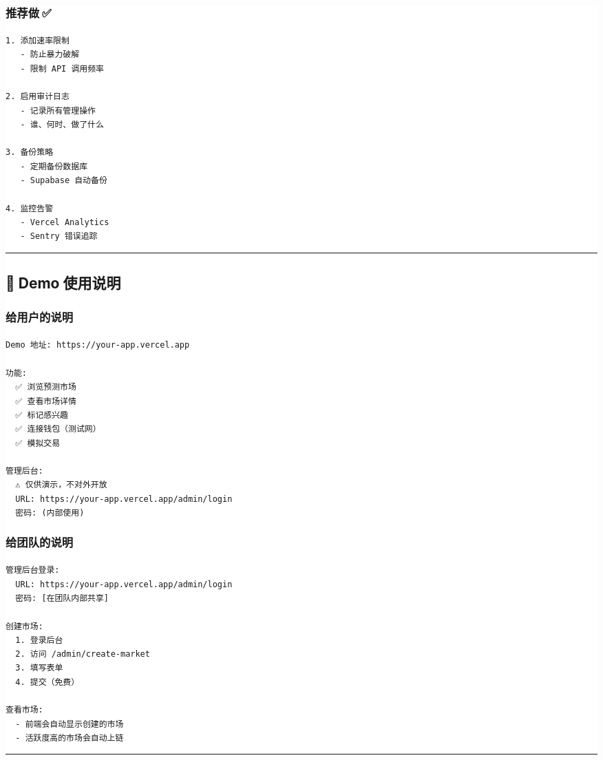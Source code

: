 ### 推荐做 ✅

```
1. 添加速率限制
   - 防止暴力破解
   - 限制 API 调用频率

2. 启用审计日志
   - 记录所有管理操作
   - 谁、何时、做了什么

3. 备份策略
   - 定期备份数据库
   - Supabase 自动备份

4. 监控告警
   - Vercel Analytics
   - Sentry 错误追踪
```

---

## 📝 Demo 使用说明

### 给用户的说明

```
Demo 地址: https://your-app.vercel.app

功能:
  ✅ 浏览预测市场
  ✅ 查看市场详情
  ✅ 标记感兴趣
  ✅ 连接钱包（测试网）
  ✅ 模拟交易

管理后台:
  ⚠️ 仅供演示，不对外开放
  URL: https://your-app.vercel.app/admin/login
  密码: (内部使用)
```

### 给团队的说明

```
管理后台登录:
  URL: https://your-app.vercel.app/admin/login
  密码: [在团队内部共享]

创建市场:
  1. 登录后台
  2. 访问 /admin/create-market
  3. 填写表单
  4. 提交（免费）

查看市场:
  - 前端会自动显示创建的市场
  - 活跃度高的市场会自动上链
```

---